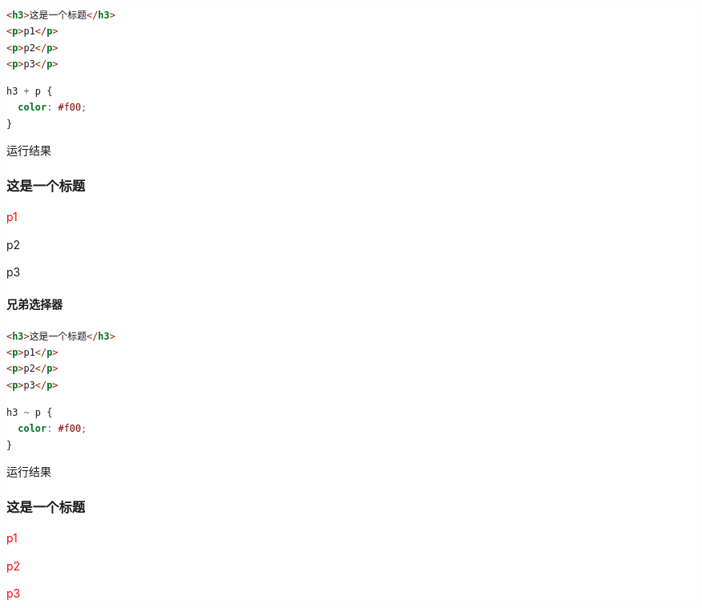 ```html
<h3>这是一个标题</h3>
<p>p1</p>
<p>p2</p>
<p>p3</p>
```

```css
h3 + p {
  color: #f00;
}
```

运行结果

<output>
  <style>
    .adjacent-sibling-title-h3 + .p {
      color: #f00;
    }
  </style>
  <h3 class="adjacent-sibling-title-h3">这是一个标题</h3>
  <p class="p">p1</p>
  <p class="p">p2</p>
  <p class="p">p3</p>
</output>

#### **兄弟选择器**

```html
<h3>这是一个标题</h3>
<p>p1</p>
<p>p2</p>
<p>p3</p>
```

```css
h3 ~ p {
  color: #f00;
}
```

运行结果

<output>
  <style>
    .general-sibling-title-h3 ~ .p {
      color: #f00;
    }
  </style>
  <h3 class="general-sibling-title-h3">这是一个标题</h3>
  <p class="p">p1</p>
  <p class="p">p2</p>
  <p class="p">p3</p>
</output>

